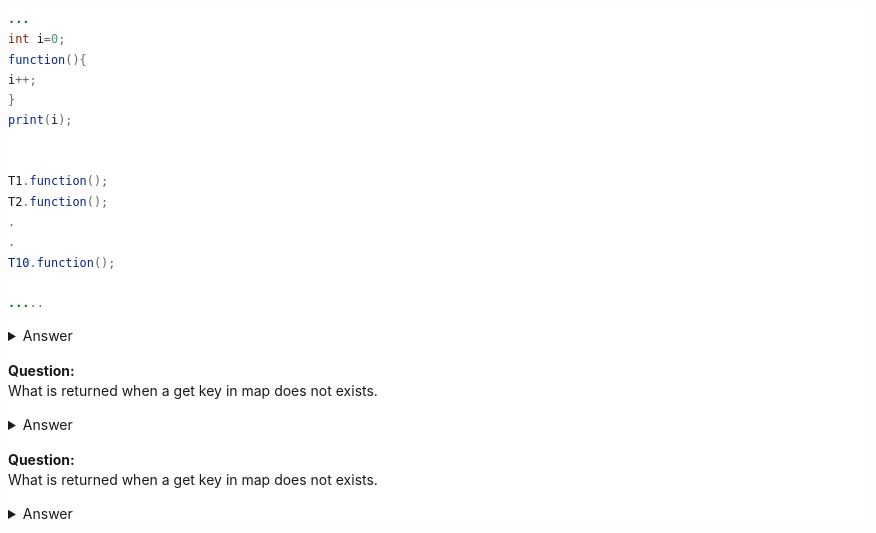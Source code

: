 ``` java
...
int i=0;
function(){
i++;
}
print(i);


T1.function();
T2.function();
.
.
T10.function();

.....
```

<details><summary>Answer</summary></details>

**Question:**  
What is returned when a get key in map does not exists.  
<details><summary>Answer</summary></details>

**Question:**  
What is returned when a get key in map does not exists.  
<details><summary>Answer</summary></details>
